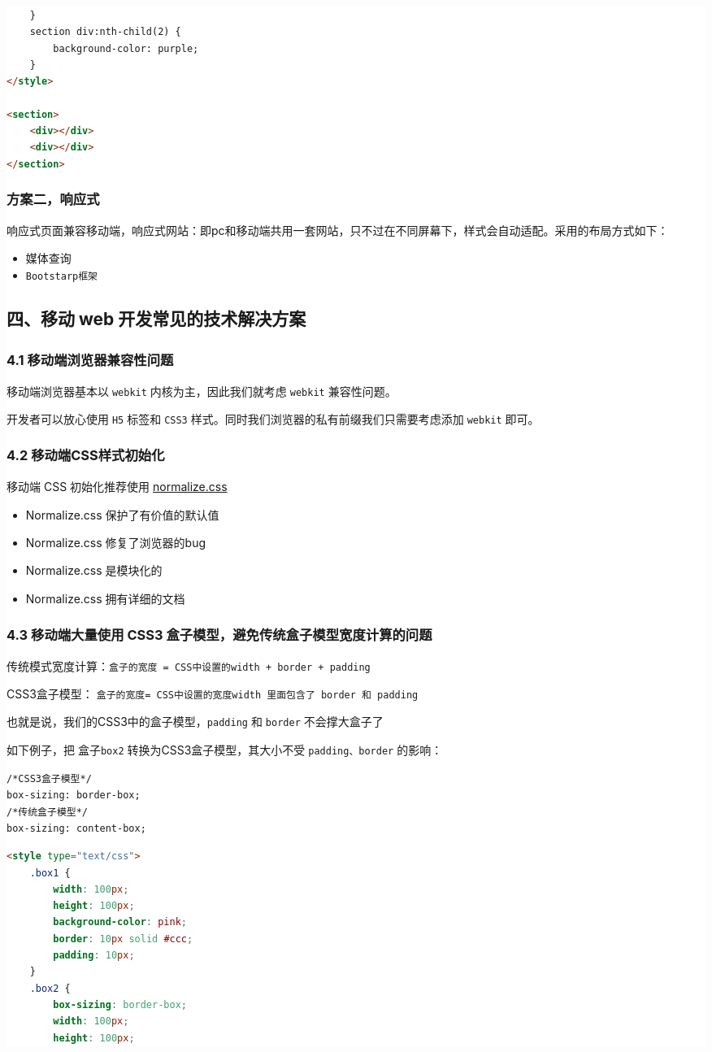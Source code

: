 ```html
    }
    section div:nth-child(2) {
        background-color: purple;
    }
</style>

<section>
    <div></div>
    <div></div>
</section>
```

### 方案二，响应式

响应式页面兼容移动端，响应式网站：即pc和移动端共用一套网站，只不过在不同屏幕下，样式会自动适配。采用的布局方式如下：

* 媒体查询
* `Bootstarp框架`

## 四、移动 web 开发常见的技术解决方案

### 4.1 移动端浏览器兼容性问题

移动端浏览器基本以 `webkit` 内核为主，因此我们就考虑 `webkit` 兼容性问题。

开发者可以放心使用 `H5` 标签和 `CSS3` 样式。同时我们浏览器的私有前缀我们只需要考虑添加 `webkit` 即可。

### 4.2 移动端CSS样式初始化

移动端 CSS 初始化推荐使用 [normalize.css]( http://necolas.github.io/normalize.css/)

- Normalize.css 保护了有价值的默认值

- Normalize.css 修复了浏览器的bug

- Normalize.css 是模块化的

- Normalize.css 拥有详细的文档

### 4.3 移动端大量使用 CSS3 盒子模型，避免传统盒子模型宽度计算的问题

传统模式宽度计算：`盒子的宽度 = CSS中设置的width + border + padding`

CSS3盒子模型： `盒子的宽度= CSS中设置的宽度width 里面包含了 border 和 padding`

也就是说，我们的CSS3中的盒子模型，`padding` 和 `border` 不会撑大盒子了

如下例子，把 盒子`box2` 转换为CSS3盒子模型，其大小不受 `padding、border` 的影响：
```html
/*CSS3盒子模型*/
box-sizing: border-box;
/*传统盒子模型*/
box-sizing: content-box;
```

```html
<style type="text/css">
	.box1 {
		width: 100px;
		height: 100px;
		background-color: pink;
		border: 10px solid #ccc;
		padding: 10px;
	}
	.box2 {
		box-sizing: border-box;
		width: 100px;
		height: 100px;
```